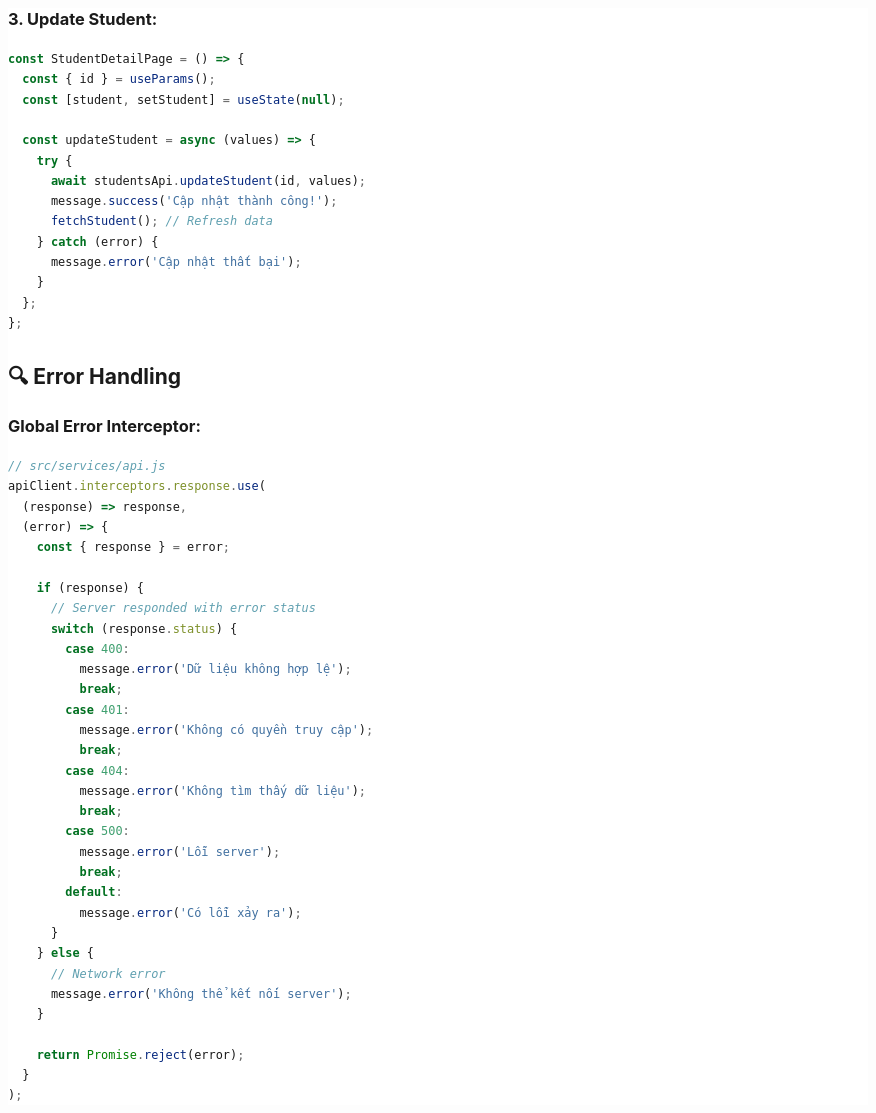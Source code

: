 
### **3. Update Student:**
```javascript
const StudentDetailPage = () => {
  const { id } = useParams();
  const [student, setStudent] = useState(null);

  const updateStudent = async (values) => {
    try {
      await studentsApi.updateStudent(id, values);
      message.success('Cập nhật thành công!');
      fetchStudent(); // Refresh data
    } catch (error) {
      message.error('Cập nhật thất bại');
    }
  };
};
```

## **🔍 Error Handling**

### **Global Error Interceptor:**
```javascript
// src/services/api.js
apiClient.interceptors.response.use(
  (response) => response,
  (error) => {
    const { response } = error;
    
    if (response) {
      // Server responded with error status
      switch (response.status) {
        case 400:
          message.error('Dữ liệu không hợp lệ');
          break;
        case 401:
          message.error('Không có quyền truy cập');
          break;
        case 404:
          message.error('Không tìm thấy dữ liệu');
          break;
        case 500:
          message.error('Lỗi server');
          break;
        default:
          message.error('Có lỗi xảy ra');
      }
    } else {
      // Network error
      message.error('Không thể kết nối server');
    }
    
    return Promise.reject(error);
  }
);
```
